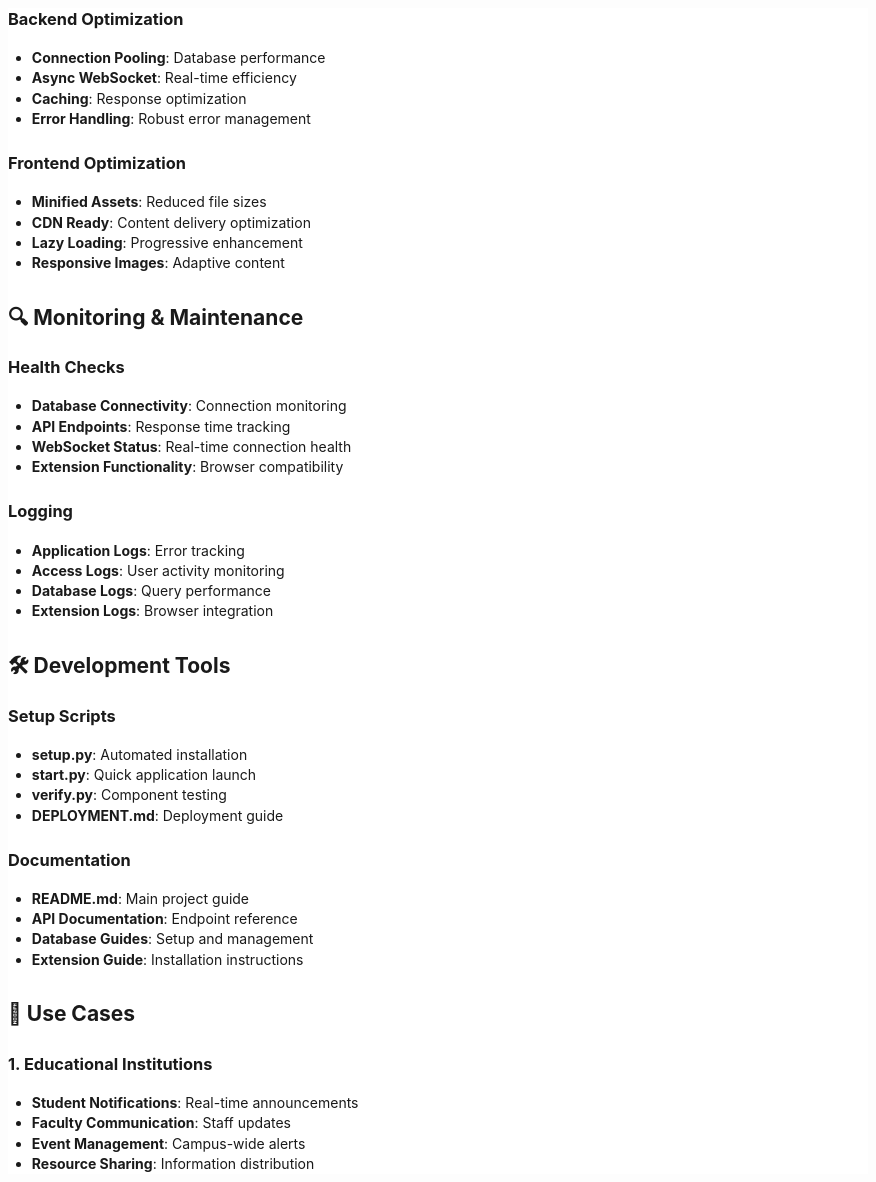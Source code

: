 ### Backend Optimization
- **Connection Pooling**: Database performance
- **Async WebSocket**: Real-time efficiency
- **Caching**: Response optimization
- **Error Handling**: Robust error management

### Frontend Optimization
- **Minified Assets**: Reduced file sizes
- **CDN Ready**: Content delivery optimization
- **Lazy Loading**: Progressive enhancement
- **Responsive Images**: Adaptive content

## 🔍 Monitoring & Maintenance

### Health Checks
- **Database Connectivity**: Connection monitoring
- **API Endpoints**: Response time tracking
- **WebSocket Status**: Real-time connection health
- **Extension Functionality**: Browser compatibility

### Logging
- **Application Logs**: Error tracking
- **Access Logs**: User activity monitoring
- **Database Logs**: Query performance
- **Extension Logs**: Browser integration

## 🛠️ Development Tools

### Setup Scripts
- **setup.py**: Automated installation
- **start.py**: Quick application launch
- **verify.py**: Component testing
- **DEPLOYMENT.md**: Deployment guide

### Documentation
- **README.md**: Main project guide
- **API Documentation**: Endpoint reference
- **Database Guides**: Setup and management
- **Extension Guide**: Installation instructions

## 🎯 Use Cases

### 1. Educational Institutions
- **Student Notifications**: Real-time announcements
- **Faculty Communication**: Staff updates
- **Event Management**: Campus-wide alerts
- **Resource Sharing**: Information distribution
